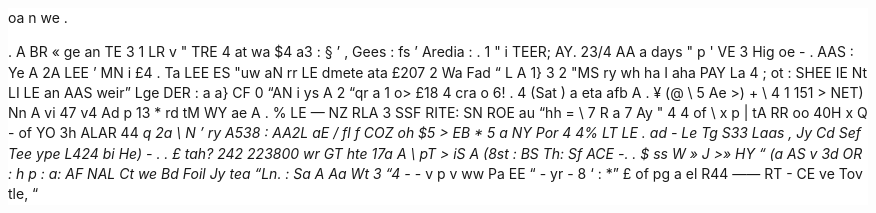 oa
n 
we
. 
   
  
. A 
BR « ge an 
TE 3 
1 LR v 
" 
TRE 4 
at wa 
$4 a3 : 
§ 
’ 
, 
Gees : fs 
’ 
Aredia : . 1 " i 
TEER; AY. 23/4 AA a
days " p ' VE 3 
Hig oe - . AAS : Ye A 2A 
LEE ’ MN i £4 . Ta 
LEE ES "uw aN rr LE 
dmete ata £207 2 Wa Fad 
“ L A 1} 3 2 "MS ry wh 
ha I aha PAY La 4 
; ot : 
SHEE IE Nt LI LE 
an AAS weir” Lge 
DER : a a} CF 0 
“AN i ys A 2 
“qr a 1 o> £18 4 
cra o 6! . 4 (Sat ) a 
eta afb A . 
¥ (@ \ 5 
Ae >) + \ 4 1 151 > NET) 
Nn A vi 47 
v4 Ad p 13 * rd 
tM WY ae A . % 
LE — NZ RLA 3 
SSF RITE: SN ROE 
au “hh = \ 7 R a 7 Ay 
" 4 4 of \ x p | 
tA RR oo 40H x Q - of YO 3h 
ALAR 44 *q 2a \ N ’ ry A538 : 
AA2L aE / fl f COZ oh 
$5 > EB * 5 a NY Por 4 4% 
LT LE . ad - Le Tg 
S33 Laas , Jy Cd Sef 
Tee ype L424 bi 
He) - . . £ tah? 242 223800 wr GT 
hte 17a A \ pT > iS A 
(8st : BS Th: Sf ACE 
-. . $ ss W » J >» 
HY “ (a AS v 3d OR : h 
p : a: AF NAL Ct we Bd Foil Jy tea “Ln. 
: Sa A Aa Wt 3 
“4 -* - v p v ww Pa 
EE “ - yr - 8 
‘ : *” £ of pg a el 
R44 —— RT - 
CE ve Tov tle, “ 